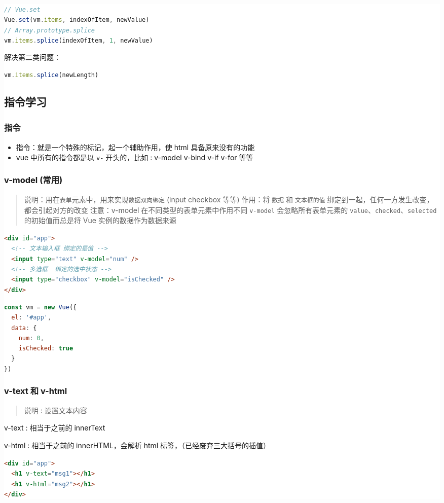 ```js
// Vue.set
Vue.set(vm.items, indexOfItem, newValue)
// Array.prototype.splice
vm.items.splice(indexOfItem, 1, newValue)
```

解决第二类问题：

```js
vm.items.splice(newLength)
```

## 指令学习

### 指令

- 指令：就是一个特殊的标记，起一个辅助作用，使 html 具备原来没有的功能
- vue 中所有的指令都是以 `v-` 开头的，比如 : v-model v-bind v-if v-for 等等

### v-model (常用)

> 说明：用在`表单`元素中，用来实现`数据双向绑定` (input checkbox 等等)
> 作用：将 `数据` 和 `文本框的值` 绑定到一起，任何一方发生改变，都会引起对方的改变
> 注意：v-model 在不同类型的表单元素中作用不同
> `v-model` 会忽略所有表单元素的 `value`、`checked`、`selected` 的初始值而总是将 Vue 实例的数据作为数据来源

```html
<div id="app">
  <!-- 文本输入框 绑定的是值 -->
  <input type="text" v-model="num" />
  <!-- 多选框  绑定的选中状态 -->
  <input type="checkbox" v-model="isChecked" />
</div>
```

```js
const vm = new Vue({
  el: '#app',
  data: {
    num: 0,
    isChecked: true
  }
})
```

### v-text 和 v-html

> 说明 : 设置文本内容

v-text : 相当于之前的 innerText

v-html : 相当于之前的 innerHTML，会解析 html 标签，（已经废弃三大括号的插值）

```html
<div id="app">
  <h1 v-text="msg1"></h1>
  <h1 v-html="msg2"></h1>
</div>
```
